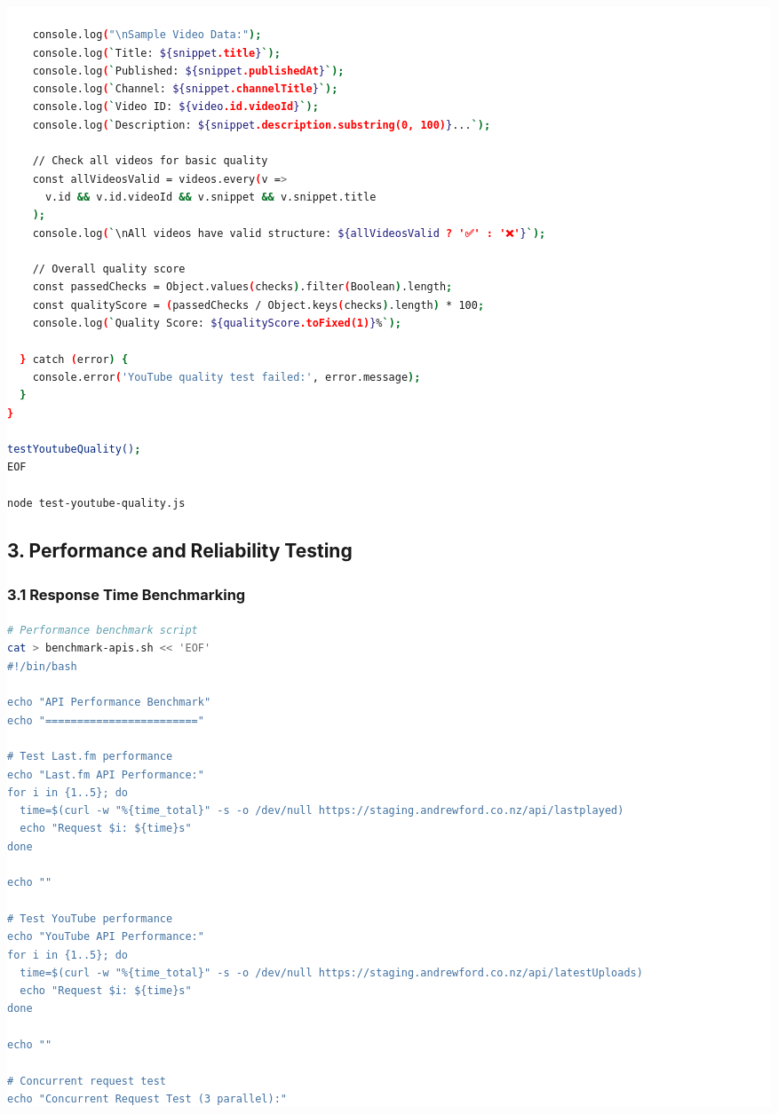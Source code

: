 ```bash

    console.log("\nSample Video Data:");
    console.log(`Title: ${snippet.title}`);
    console.log(`Published: ${snippet.publishedAt}`);
    console.log(`Channel: ${snippet.channelTitle}`);
    console.log(`Video ID: ${video.id.videoId}`);
    console.log(`Description: ${snippet.description.substring(0, 100)}...`);

    // Check all videos for basic quality
    const allVideosValid = videos.every(v =>
      v.id && v.id.videoId && v.snippet && v.snippet.title
    );
    console.log(`\nAll videos have valid structure: ${allVideosValid ? '✅' : '❌'}`);

    // Overall quality score
    const passedChecks = Object.values(checks).filter(Boolean).length;
    const qualityScore = (passedChecks / Object.keys(checks).length) * 100;
    console.log(`Quality Score: ${qualityScore.toFixed(1)}%`);

  } catch (error) {
    console.error('YouTube quality test failed:', error.message);
  }
}

testYoutubeQuality();
EOF

node test-youtube-quality.js
```

## 3. Performance and Reliability Testing

### 3.1 Response Time Benchmarking

```bash
# Performance benchmark script
cat > benchmark-apis.sh << 'EOF'
#!/bin/bash

echo "API Performance Benchmark"
echo "========================"

# Test Last.fm performance
echo "Last.fm API Performance:"
for i in {1..5}; do
  time=$(curl -w "%{time_total}" -s -o /dev/null https://staging.andrewford.co.nz/api/lastplayed)
  echo "Request $i: ${time}s"
done

echo ""

# Test YouTube performance
echo "YouTube API Performance:"
for i in {1..5}; do
  time=$(curl -w "%{time_total}" -s -o /dev/null https://staging.andrewford.co.nz/api/latestUploads)
  echo "Request $i: ${time}s"
done

echo ""

# Concurrent request test
echo "Concurrent Request Test (3 parallel):"
```